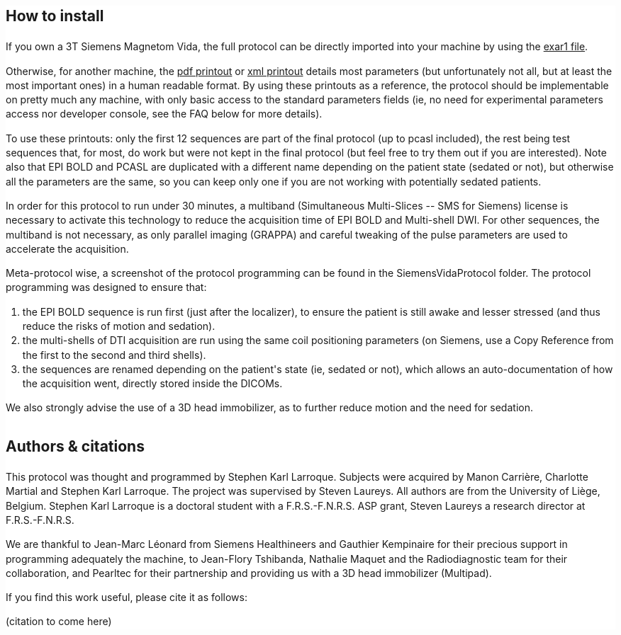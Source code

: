 ## How to install

If you own a 3T Siemens Magnetom Vida, the full protocol can be directly imported into your machine by using the [exar1 file](https://github.com/lrq3000/mri_protocol/blob/master/SiemensVidaProtocol/Coma%20Science%20Group%2052.exar1).

Otherwise, for another machine, the [pdf printout](https://github.com/lrq3000/mri_protocol/blob/master/SiemensVidaProtocol/Coma%20Science%20Group%2052.pdf) or [xml printout](https://github.com/lrq3000/mri_protocol/blob/master/SiemensVidaProtocol/Coma%20Science%20Group%2052.pdf) details most parameters (but unfortunately not all, but at least the most important ones) in a human readable format. By using these printouts as a reference, the protocol should be implementable on pretty much any machine, with only basic access to the standard parameters fields (ie, no need for experimental parameters access nor developer console, see the FAQ below for more details).

To use these printouts: only the first 12 sequences are part of the final protocol (up to pcasl included), the rest being test sequences that, for most, do work but were not kept in the final protocol (but feel free to try them out if you are interested). Note also that EPI BOLD and PCASL are duplicated with a different name depending on the patient state (sedated or not), but otherwise all the parameters are the same, so you can keep only one if you are not working with potentially sedated patients.

In order for this protocol to run under 30 minutes, a multiband (Simultaneous Multi-Slices -- SMS for Siemens) license is necessary to activate this technology to reduce the acquisition time of EPI BOLD and Multi-shell DWI. For other sequences, the multiband is not necessary, as only parallel imaging (GRAPPA) and careful tweaking of the pulse parameters are used to accelerate the acquisition.

Meta-protocol wise, a screenshot of the protocol programming can be found in the SiemensVidaProtocol folder. The protocol programming was designed to ensure that:

1. the EPI BOLD sequence is run first (just after the localizer), to ensure the patient is still awake and lesser stressed (and thus reduce the risks of motion and sedation).
2. the multi-shells of DTI acquisition are run using the same coil positioning parameters (on Siemens, use a Copy Reference from the first to the second and third shells).
3. the sequences are renamed depending on the patient's state (ie, sedated or not), which allows an auto-documentation of how the acquisition went, directly stored inside the DICOMs.

We also strongly advise the use of a 3D head immobilizer, as to further reduce motion and the need for sedation.

## Authors & citations

This protocol was thought and programmed by Stephen Karl Larroque. Subjects were acquired by Manon Carrière, Charlotte Martial and Stephen Karl Larroque. The project was supervised by Steven Laureys. All authors are from the University of Liège, Belgium. Stephen Karl Larroque is a doctoral student with a F.R.S.-F.N.R.S. ASP grant, Steven Laureys a research director at F.R.S.-F.N.R.S.

We are thankful to Jean-Marc Léonard from Siemens Healthineers and Gauthier Kempinaire for their precious support in programming adequately the machine, to Jean-Flory Tshibanda, Nathalie Maquet and the Radiodiagnostic team for their collaboration, and Pearltec for their partnership and providing us with a 3D head immobilizer (Multipad).

If you find this work useful, please cite it as follows:

(citation to come here)
